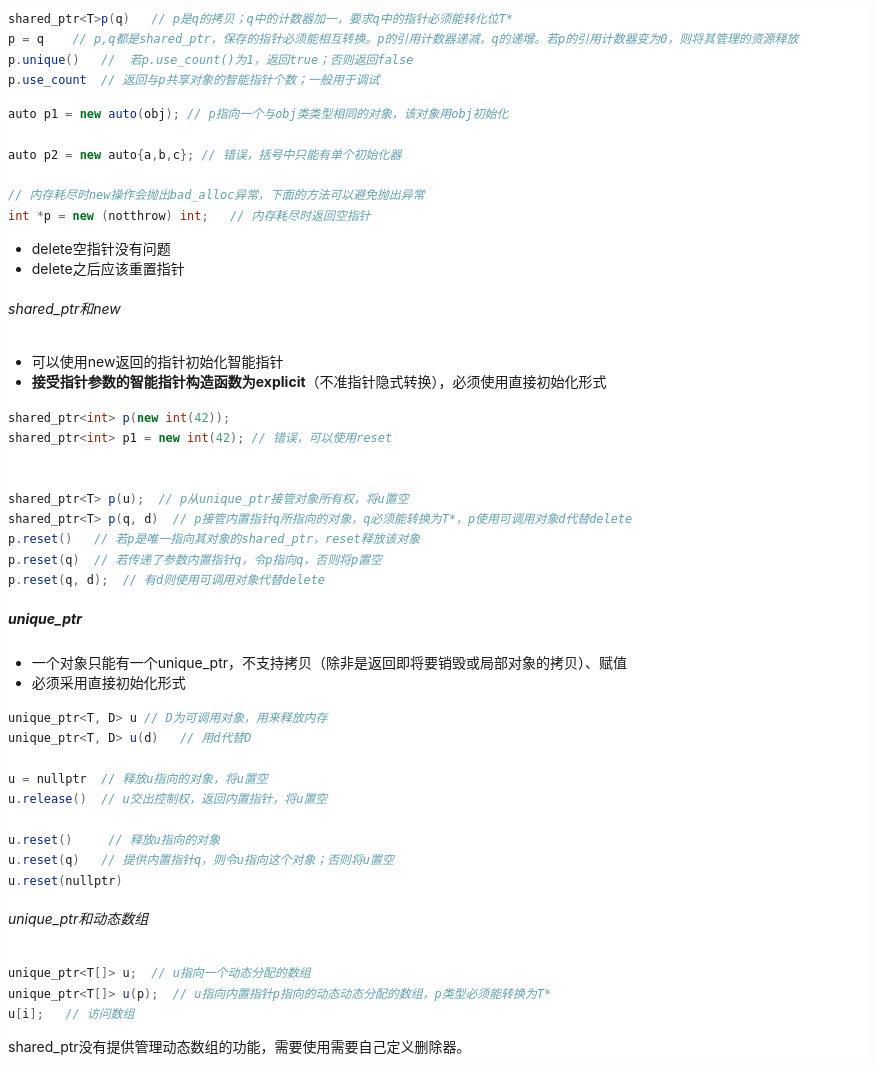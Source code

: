 ```java
shared_ptr<T>p(q)   // p是q的拷贝；q中的计数器加一，要求q中的指针必须能转化位T*
p = q    // p,q都是shared_ptr，保存的指针必须能相互转换。p的引用计数器递减，q的递增。若p的引用计数器变为0，则将其管理的资源释放
p.unique()   //  若p.use_count()为1，返回true；否则返回false
p.use_count  // 返回与p共享对象的智能指针个数；一般用于调试
```

```java
auto p1 = new auto(obj); // p指向一个与obj类类型相同的对象，该对象用obj初始化

auto p2 = new auto{a,b,c}; // 错误，括号中只能有单个初始化器

// 内存耗尽时new操作会抛出bad_alloc异常，下面的方法可以避免抛出异常
int *p = new (notthrow) int;   // 内存耗尽时返回空指针

```
- delete空指针没有问题
- delete之后应该重置指针

###### shared_ptr和new
- 可以使用new返回的指针初始化智能指针
- **接受指针参数的智能指针构造函数为explicit**（不准指针隐式转换），必须使用直接初始化形式

```java
shared_ptr<int> p(new int(42));
shared_ptr<int> p1 = new int(42); // 错误，可以使用reset


shared_ptr<T> p(u);  // p从unique_ptr接管对象所有权，将u置空
shared_ptr<T> p(q, d)  // p接管内置指针q所指向的对象，q必须能转换为T*，p使用可调用对象d代替delete
p.reset()   // 若p是唯一指向其对象的shared_ptr，reset释放该对象
p.reset(q)  // 若传递了参数内置指针q，令p指向q，否则将p置空
p.reset(q, d);  // 有d则使用可调用对象代替delete
```

##### unique_ptr
- 一个对象只能有一个unique_ptr，不支持拷贝（除非是返回即将要销毁或局部对象的拷贝）、赋值
- 必须采用直接初始化形式

```java
unique_ptr<T, D> u // D为可调用对象，用来释放内存
unique_ptr<T, D> u(d)   // 用d代替D

u = nullptr  // 释放u指向的对象，将u置空
u.release()  // u交出控制权，返回内置指针，将u置空

u.reset()     // 释放u指向的对象
u.reset(q)   // 提供内置指针q，则令u指向这个对象；否则将u置空
u.reset(nullptr)
```
###### unique_ptr和动态数组
```java
unique_ptr<T[]> u;  // u指向一个动态分配的数组
unique_ptr<T[]> u(p);  // u指向内置指针p指向的动态动态分配的数组，p类型必须能转换为T*
u[i];   // 访问数组
```
shared_ptr没有提供管理动态数组的功能，需要使用需要自己定义删除器。
